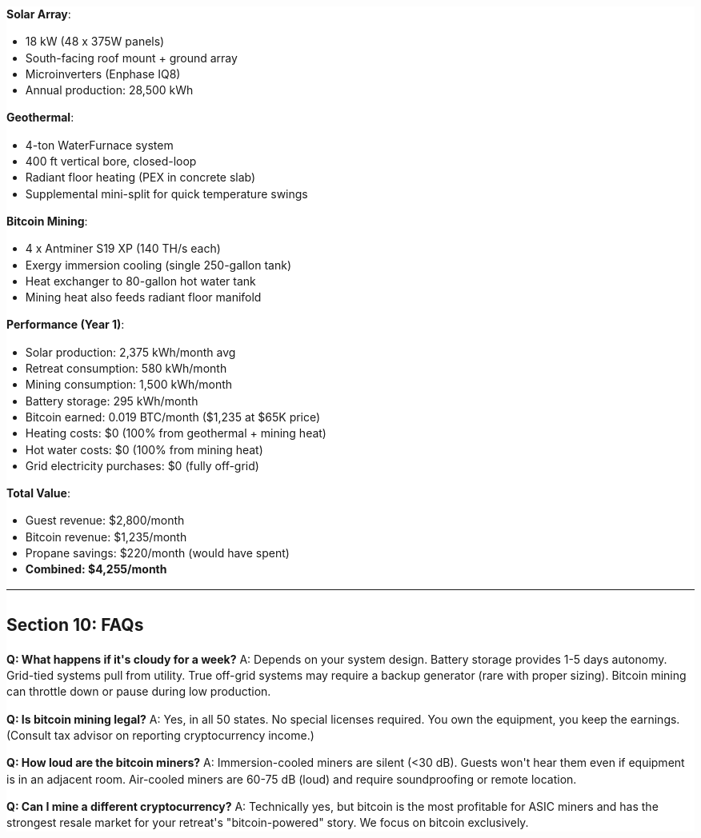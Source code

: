 **Solar Array**:
- 18 kW (48 x 375W panels)
- South-facing roof mount + ground array
- Microinverters (Enphase IQ8)
- Annual production: 28,500 kWh

**Geothermal**:
- 4-ton WaterFurnace system
- 400 ft vertical bore, closed-loop
- Radiant floor heating (PEX in concrete slab)
- Supplemental mini-split for quick temperature swings

**Bitcoin Mining**:
- 4 x Antminer S19 XP (140 TH/s each)
- Exergy immersion cooling (single 250-gallon tank)
- Heat exchanger to 80-gallon hot water tank
- Mining heat also feeds radiant floor manifold

**Performance (Year 1)**:
- Solar production: 2,375 kWh/month avg
- Retreat consumption: 580 kWh/month
- Mining consumption: 1,500 kWh/month
- Battery storage: 295 kWh/month
- Bitcoin earned: 0.019 BTC/month ($1,235 at $65K price)
- Heating costs: $0 (100% from geothermal + mining heat)
- Hot water costs: $0 (100% from mining heat)
- Grid electricity purchases: $0 (fully off-grid)

**Total Value**:
- Guest revenue: $2,800/month
- Bitcoin revenue: $1,235/month
- Propane savings: $220/month (would have spent)
- **Combined: $4,255/month**

---

## Section 10: FAQs

**Q: What happens if it's cloudy for a week?**
A: Depends on your system design. Battery storage provides 1-5 days autonomy. Grid-tied systems pull from utility. True off-grid systems may require a backup generator (rare with proper sizing). Bitcoin mining can throttle down or pause during low production.

**Q: Is bitcoin mining legal?**
A: Yes, in all 50 states. No special licenses required. You own the equipment, you keep the earnings. (Consult tax advisor on reporting cryptocurrency income.)

**Q: How loud are the bitcoin miners?**
A: Immersion-cooled miners are silent (<30 dB). Guests won't hear them even if equipment is in an adjacent room. Air-cooled miners are 60-75 dB (loud) and require soundproofing or remote location.

**Q: Can I mine a different cryptocurrency?**
A: Technically yes, but bitcoin is the most profitable for ASIC miners and has the strongest resale market for your retreat's "bitcoin-powered" story. We focus on bitcoin exclusively.
